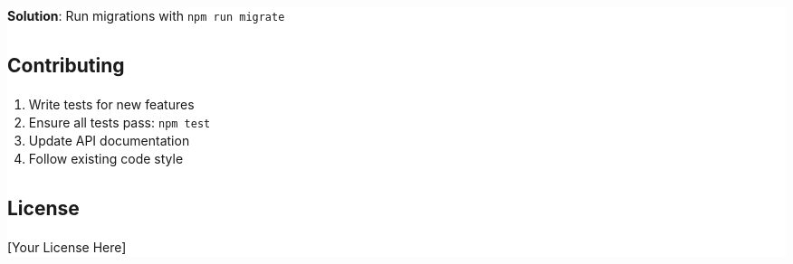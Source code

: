 **Solution**: Run migrations with `npm run migrate`

## Contributing

1. Write tests for new features
2. Ensure all tests pass: `npm test`
3. Update API documentation
4. Follow existing code style

## License

[Your License Here]

